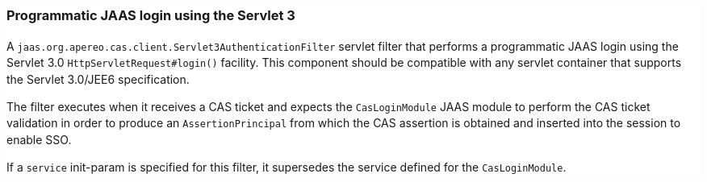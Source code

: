 ### Programmatic JAAS login using the Servlet 3
A `jaas.org.apereo.cas.client.Servlet3AuthenticationFilter` servlet filter that performs a programmatic JAAS login using the Servlet 3.0 `HttpServletRequest#login()` facility. This component should be compatible with any servlet container that supports the Servlet 3.0/JEE6 specification.
 
The filter executes when it receives a CAS ticket and expects the
`CasLoginModule` JAAS module to perform the CAS ticket validation in order to produce an `AssertionPrincipal` from which the CAS assertion is obtained and inserted into the session to enable SSO.

If a `service` init-param is specified for this filter, it supersedes
the service defined for the `CasLoginModule`.
